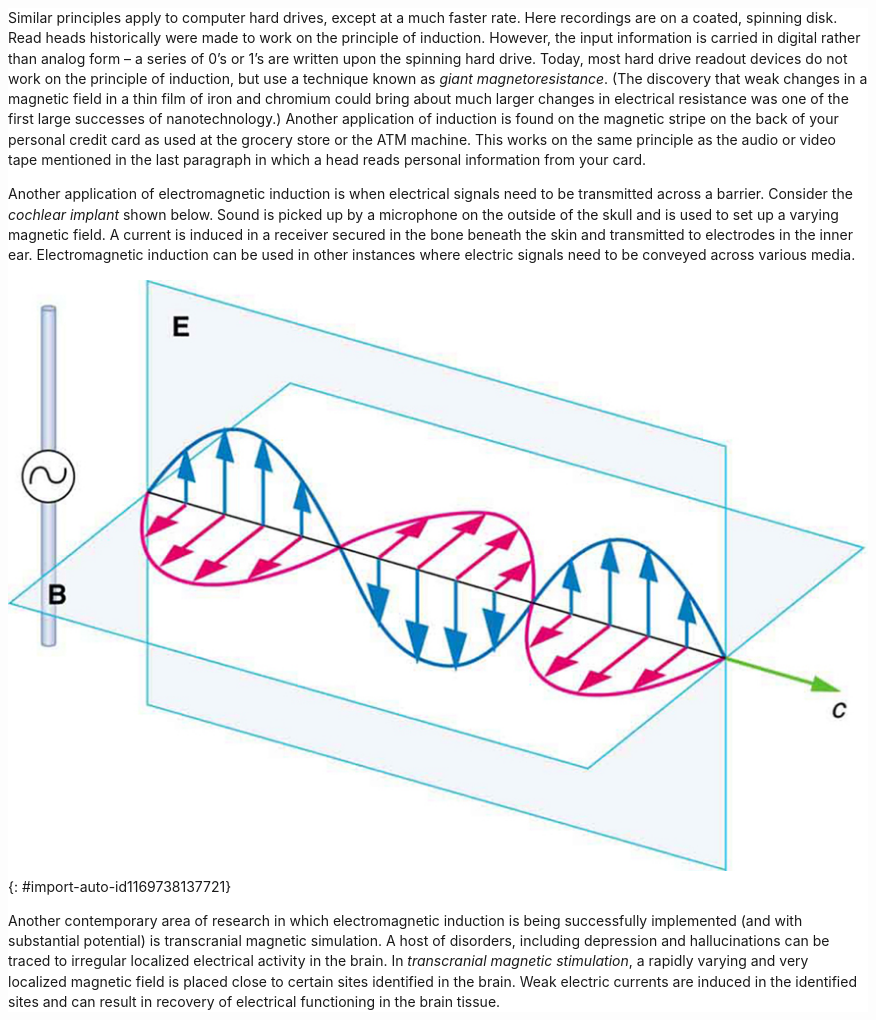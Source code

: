 Similar principles apply to computer hard drives, except at a much faster rate. Here recordings are on a coated, spinning disk. Read heads historically were made to work on the principle of induction. However, the input information is carried in digital rather than analog form – a series of 0’s or 1’s are written upon the spinning hard drive. Today, most hard drive readout devices do not work on the principle of induction, but use a technique known as *giant magnetoresistance*. (The discovery that weak changes in a magnetic field in a thin film of iron and chromium could bring about much larger changes in electrical resistance was one of the first large successes of nanotechnology.) Another application of induction is found on the magnetic stripe on the back of your personal credit card as used at the grocery store or the ATM machine. This works on the same principle as the audio or video tape mentioned in the last paragraph in which a head reads personal information from your card.

Another application of electromagnetic induction is when electrical signals need to be transmitted across a barrier. Consider the *cochlear implant* shown below. Sound is picked up by a microphone on the outside of the skull and is used to set up a varying magnetic field. A current is induced in a receiver secured in the bone beneath the skin and transmitted to electrodes in the inner ear. Electromagnetic induction can be used in other instances where electric signals need to be conveyed across various media.

![Photograph of a baby with a device attached on its lower part of the head, just above the right ear.](../resources/Figure_24_02_03.jpg "Electromagnetic induction used in transmitting electric currents across mediums. The device on the baby&#x2019;s head induces an electrical current in a receiver secured in the bone beneath the skin. (credit: Bjorn Knetsch)"){: #import-auto-id1169738137721}

Another contemporary area of research in which electromagnetic induction is being successfully implemented (and with substantial potential) is transcranial magnetic simulation. A host of disorders, including depression and hallucinations can be traced to irregular localized electrical activity in the brain. In *transcranial magnetic stimulation*, a rapidly varying and very localized magnetic field is placed close to certain sites identified in the brain. Weak electric currents are induced in the identified sites and can result in recovery of electrical functioning in the brain tissue.
